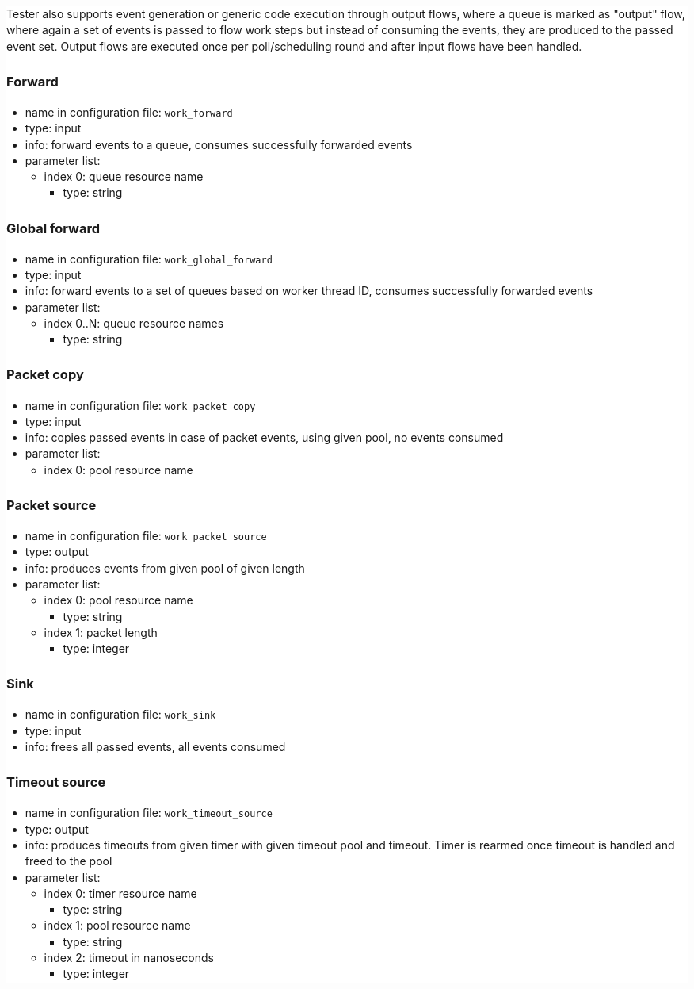 Tester also supports event generation or generic code execution through output flows, where a
queue is marked as "output" flow, where again a set of events is passed to flow work steps but
instead of consuming the events, they are produced to the passed event set. Output flows are
executed once per poll/scheduling round and after input flows have been handled.

### Forward

- name in configuration file: `work_forward`
- type: input
- info: forward events to a queue, consumes successfully forwarded events
- parameter list:
  - index 0: queue resource name
    - type: string

### Global forward

- name in configuration file: `work_global_forward`
- type: input
- info: forward events to a set of queues based on worker thread ID, consumes successfully
        forwarded events
- parameter list:
  - index 0..N: queue resource names
    - type: string

### Packet copy

- name in configuration file: `work_packet_copy`
- type: input
- info: copies passed events in case of packet events, using given pool, no events consumed
- parameter list:
  - index 0: pool resource name

### Packet source

- name in configuration file: `work_packet_source`
- type: output
- info: produces events from given pool of given length
- parameter list:
  - index 0: pool resource name
    - type: string
  - index 1: packet length
    - type: integer

### Sink

- name in configuration file: `work_sink`
- type: input
- info: frees all passed events, all events consumed

### Timeout source

- name in configuration file: `work_timeout_source`
- type: output
- info: produces timeouts from given timer with given timeout pool and timeout. Timer is rearmed
        once timeout is handled and freed to the pool
- parameter list:
  - index 0: timer resource name
    - type: string
  - index 1: pool resource name
    - type: string
  - index 2: timeout in nanoseconds
    - type: integer
